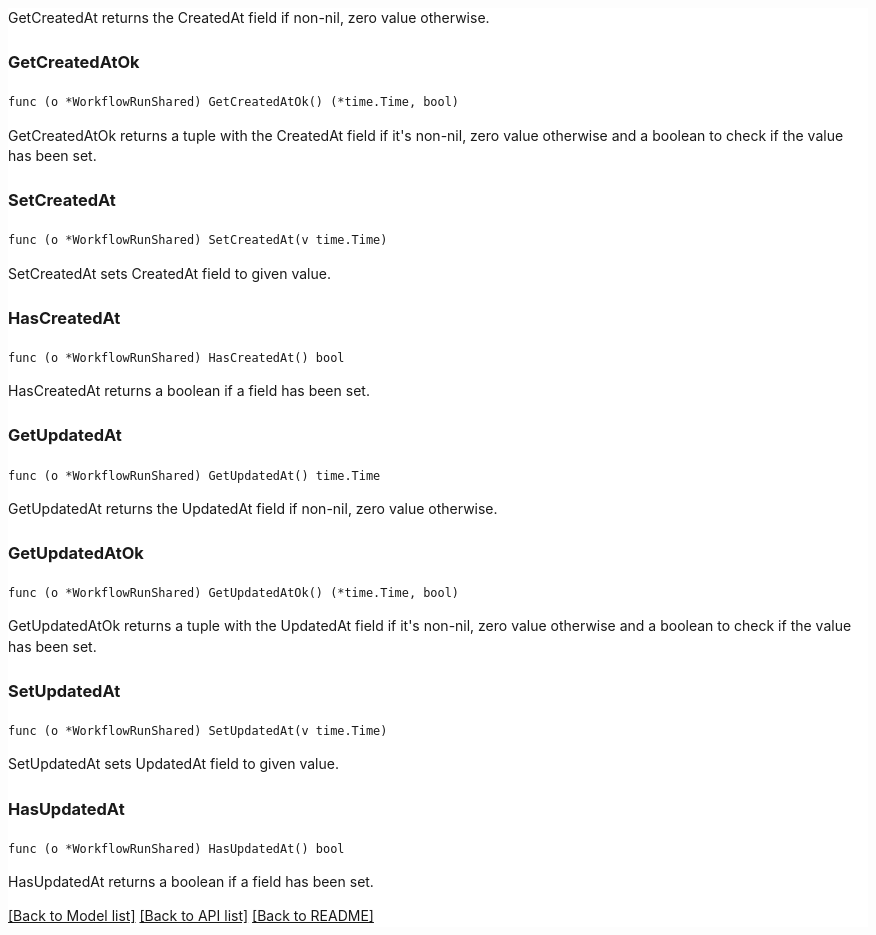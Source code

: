 GetCreatedAt returns the CreatedAt field if non-nil, zero value otherwise.

### GetCreatedAtOk

`func (o *WorkflowRunShared) GetCreatedAtOk() (*time.Time, bool)`

GetCreatedAtOk returns a tuple with the CreatedAt field if it's non-nil, zero value otherwise
and a boolean to check if the value has been set.

### SetCreatedAt

`func (o *WorkflowRunShared) SetCreatedAt(v time.Time)`

SetCreatedAt sets CreatedAt field to given value.

### HasCreatedAt

`func (o *WorkflowRunShared) HasCreatedAt() bool`

HasCreatedAt returns a boolean if a field has been set.

### GetUpdatedAt

`func (o *WorkflowRunShared) GetUpdatedAt() time.Time`

GetUpdatedAt returns the UpdatedAt field if non-nil, zero value otherwise.

### GetUpdatedAtOk

`func (o *WorkflowRunShared) GetUpdatedAtOk() (*time.Time, bool)`

GetUpdatedAtOk returns a tuple with the UpdatedAt field if it's non-nil, zero value otherwise
and a boolean to check if the value has been set.

### SetUpdatedAt

`func (o *WorkflowRunShared) SetUpdatedAt(v time.Time)`

SetUpdatedAt sets UpdatedAt field to given value.

### HasUpdatedAt

`func (o *WorkflowRunShared) HasUpdatedAt() bool`

HasUpdatedAt returns a boolean if a field has been set.


[[Back to Model list]](../README.md#documentation-for-models) [[Back to API list]](../README.md#documentation-for-api-endpoints) [[Back to README]](../README.md)


